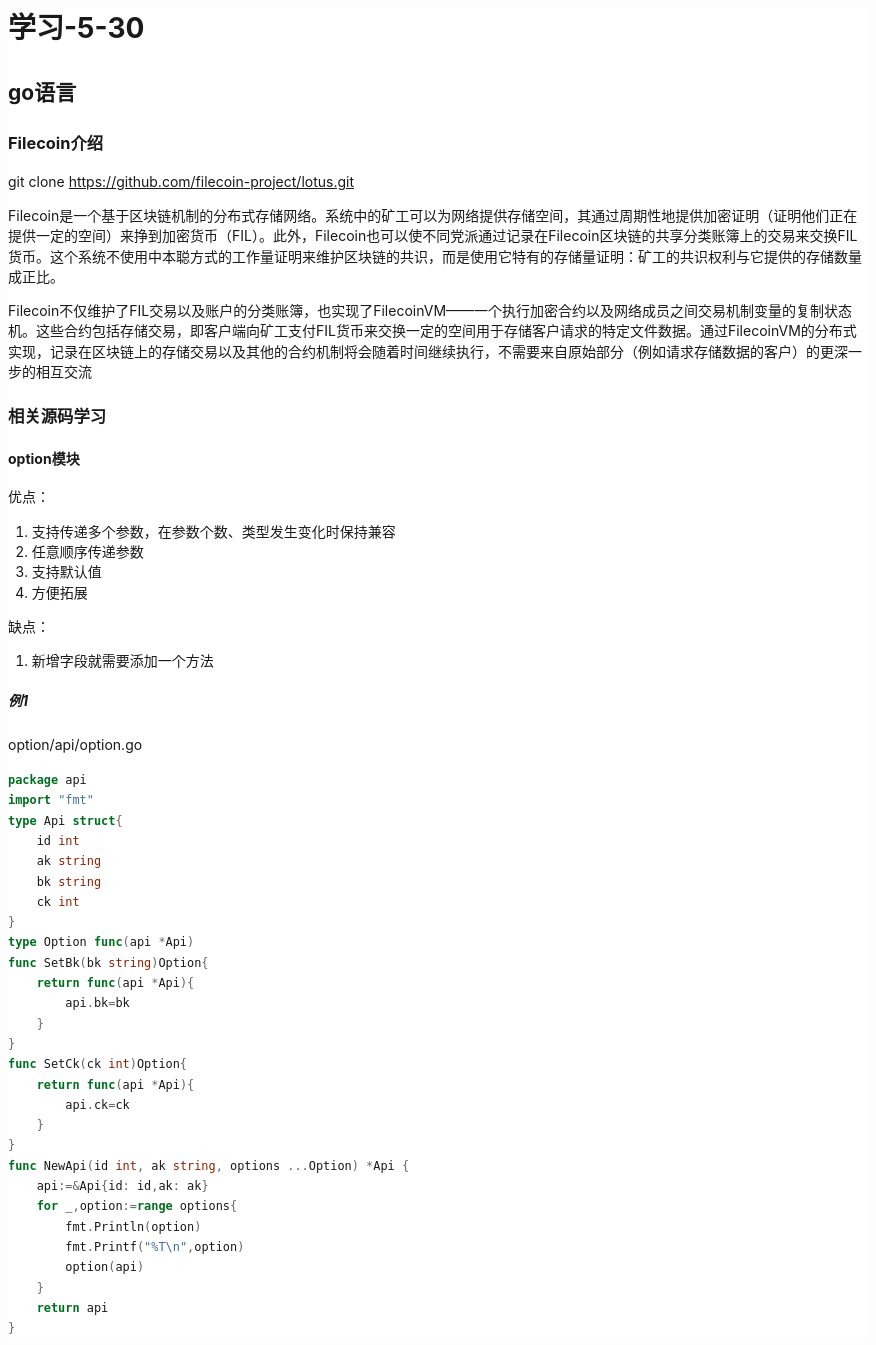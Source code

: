 # 学习-5-30

## go语言

### Filecoin介绍

git clone https://github.com/filecoin-project/lotus.git

Filecoin是一个基于区块链机制的分布式存储网络。系统中的矿工可以为网络提供存储空间，其通过周期性地提供加密证明（证明他们正在提供一定的空间）来挣到加密货币（FIL）。此外，Filecoin也可以使不同党派通过记录在Filecoin区块链的共享分类账簿上的交易来交换FIL货币。这个系统不使用中本聪方式的工作量证明来维护区块链的共识，而是使用它特有的存储量证明：矿工的共识权利与它提供的存储数量成正比。

Filecoin不仅维护了FIL交易以及账户的分类账簿，也实现了FilecoinVM——一个执行加密合约以及网络成员之间交易机制变量的复制状态机。这些合约包括存储交易，即客户端向矿工支付FIL货币来交换一定的空间用于存储客户请求的特定文件数据。通过FilecoinVM的分布式实现，记录在区块链上的存储交易以及其他的合约机制将会随着时间继续执行，不需要来自原始部分（例如请求存储数据的客户）的更深一步的相互交流

### 相关源码学习

#### option模块

优点：

1. 支持传递多个参数，在参数个数、类型发生变化时保持兼容
2. 任意顺序传递参数
3. 支持默认值
4. 方便拓展

缺点：

1. 新增字段就需要添加一个方法

##### 例1

option/api/option.go

```go
package api
import "fmt"
type Api struct{
	id int
	ak string
	bk string
	ck int
}
type Option func(api *Api)
func SetBk(bk string)Option{
    return func(api *Api){
        api.bk=bk
    }
}
func SetCk(ck int)Option{
    return func(api *Api){
        api.ck=ck
    }
}
func NewApi(id int, ak string, options ...Option) *Api {
	api:=&Api{id: id,ak: ak}
	for _,option:=range options{
		fmt.Println(option)
		fmt.Printf("%T\n",option)
		option(api)
	}
	return api
}

```